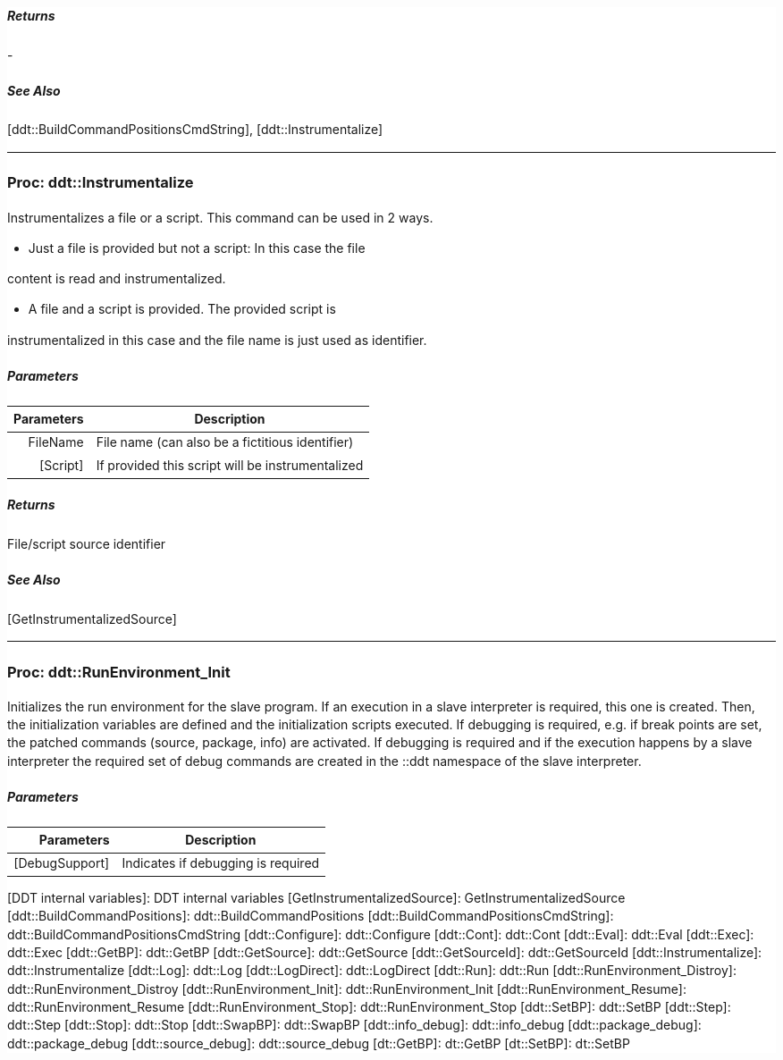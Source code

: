 ##### Returns

\-

##### See Also

[ddt::BuildCommandPositionsCmdString], [ddt::Instrumentalize]

***
### Proc: ddt::Instrumentalize

Instrumentalizes a file or a script. This command can be used in 2 ways.

* Just a file is provided but not a script: In this case the file

content is read and instrumentalized.

* A file and a script is provided. The provided script is

instrumentalized in this case and the file name is just used as identifier.

##### Parameters

|Parameters|Description
|--:|---
|FileName|File name (can also be a fictitious identifier)
|[Script]|If provided this script will be instrumentalized

##### Returns

File/script source identifier

##### See Also

[GetInstrumentalizedSource]

***
### Proc: ddt::RunEnvironment_Init

Initializes the run environment for the slave program. If an execution
in a slave interpreter is required, this one is created. Then, the
initialization variables are defined and the initialization scripts
executed.
If debugging is required, e.g. if break points are set, the patched
commands (source, package, info) are activated.
If debugging is required and if the execution happens by a slave
interpreter the required set of debug commands are created in the
::ddt namespace of the slave interpreter.

##### Parameters

|Parameters|Description
|--:|---
|[DebugSupport]|Indicates if debugging is required


[Configuration]: Configuration
[DDT internal variables]: DDT internal variables
[GetInstrumentalizedSource]: GetInstrumentalizedSource
[ddt::BuildCommandPositions]: ddt::BuildCommandPositions
[ddt::BuildCommandPositionsCmdString]: ddt::BuildCommandPositionsCmdString
[ddt::Configure]: ddt::Configure
[ddt::Cont]: ddt::Cont
[ddt::Eval]: ddt::Eval
[ddt::Exec]: ddt::Exec
[ddt::GetBP]: ddt::GetBP
[ddt::GetSource]: ddt::GetSource
[ddt::GetSourceId]: ddt::GetSourceId
[ddt::Instrumentalize]: ddt::Instrumentalize
[ddt::Log]: ddt::Log
[ddt::LogDirect]: ddt::LogDirect
[ddt::Run]: ddt::Run
[ddt::RunEnvironment_Distroy]: ddt::RunEnvironment_Distroy
[ddt::RunEnvironment_Init]: ddt::RunEnvironment_Init
[ddt::RunEnvironment_Resume]: ddt::RunEnvironment_Resume
[ddt::RunEnvironment_Stop]: ddt::RunEnvironment_Stop
[ddt::SetBP]: ddt::SetBP
[ddt::Step]: ddt::Step
[ddt::Stop]: ddt::Stop
[ddt::SwapBP]: ddt::SwapBP
[ddt::info_debug]: ddt::info_debug
[ddt::package_debug]: ddt::package_debug
[ddt::source_debug]: ddt::source_debug
[dt::GetBP]: dt::GetBP
[dt::SetBP]: dt::SetBP